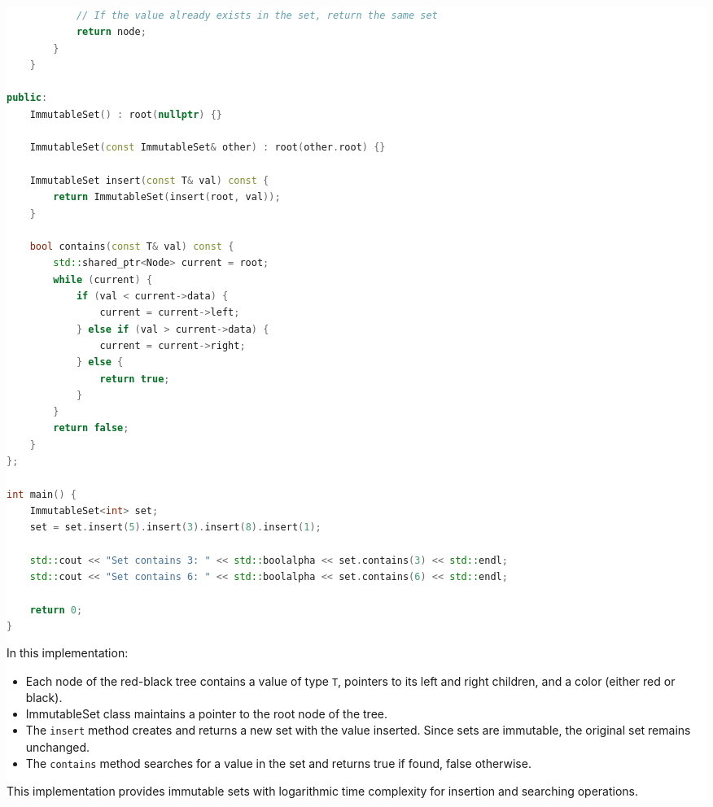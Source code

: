 ```cpp
            // If the value already exists in the set, return the same set
            return node;
        }
    }

public:
    ImmutableSet() : root(nullptr) {}

    ImmutableSet(const ImmutableSet& other) : root(other.root) {}

    ImmutableSet insert(const T& val) const {
        return ImmutableSet(insert(root, val));
    }

    bool contains(const T& val) const {
        std::shared_ptr<Node> current = root;
        while (current) {
            if (val < current->data) {
                current = current->left;
            } else if (val > current->data) {
                current = current->right;
            } else {
                return true;
            }
        }
        return false;
    }
};

int main() {
    ImmutableSet<int> set;
    set = set.insert(5).insert(3).insert(8).insert(1);

    std::cout << "Set contains 3: " << std::boolalpha << set.contains(3) << std::endl;
    std::cout << "Set contains 6: " << std::boolalpha << set.contains(6) << std::endl;

    return 0;
}
```

In this implementation:

- Each node of the red-black tree contains a value of type `T`, pointers to its left and right children, and a color (either red or black).
- ImmutableSet class maintains a pointer to the root node of the tree.
- The `insert` method creates and returns a new set with the value inserted. Since sets are immutable, the original set remains unchanged.
- The `contains` method searches for a value in the set and returns true if found, false otherwise.

This implementation provides immutable sets with logarithmic time complexity for insertion and searching operations.
